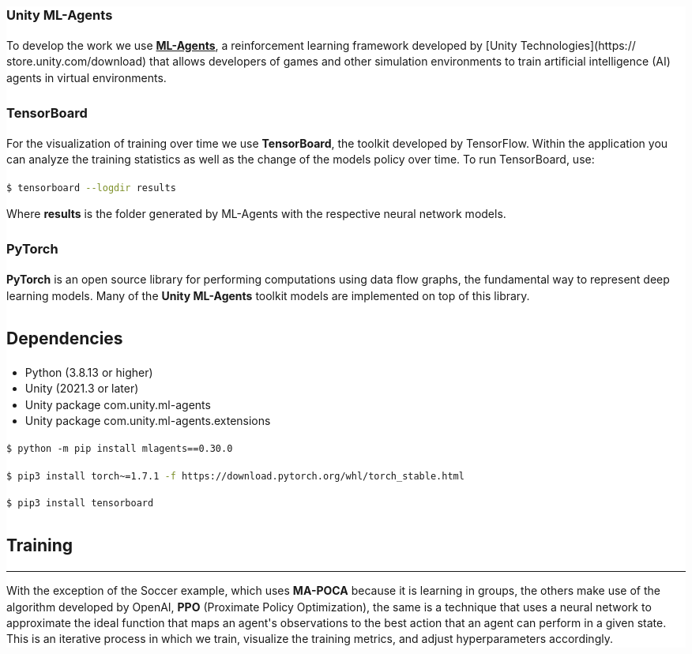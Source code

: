 
### Unity ML-Agents
To develop the work we use [**ML-Agents**](https://unity-technologies.github.io/ml-agents/), a reinforcement learning framework developed by [Unity Technologies](https:// store.unity.com/download) that allows developers of games and other simulation environments to train artificial intelligence (AI) agents in virtual environments.

### TensorBoard
For the visualization of training over time we use **TensorBoard**, the toolkit developed by TensorFlow. Within the application you can analyze the training statistics as well as the change of the models policy over time. To run TensorBoard, use:

```bash
$ tensorboard --logdir results
```

Where **results** is the folder generated by ML-Agents with the respective neural network models.

### PyTorch
**PyTorch** is an open source library for performing computations using data flow graphs, the fundamental way to represent deep learning models. Many of the **Unity ML-Agents** toolkit models are implemented on top of this library.

## Dependencies

- Python (3.8.13 or higher)
- Unity (2021.3 or later)
- Unity package com.unity.ml-agents
- Unity package com.unity.ml-agents.extensions



```
$ python -m pip install mlagents==0.30.0
```
```bash
$ pip3 install torch~=1.7.1 -f https://download.pytorch.org/whl/torch_stable.html
```

```bash
$ pip3 install tensorboard
```



## Training
---


With the exception of the Soccer example, which uses **MA-POCA** because it is learning in groups, the others make use of the algorithm developed by OpenAI, **PPO** (Proximate Policy Optimization), the same is a technique that uses a neural network to approximate the ideal function that maps an agent's observations to the best action that an agent can perform in a given state.
This is an iterative process in which we train, visualize the training metrics, and adjust hyperparameters accordingly.
